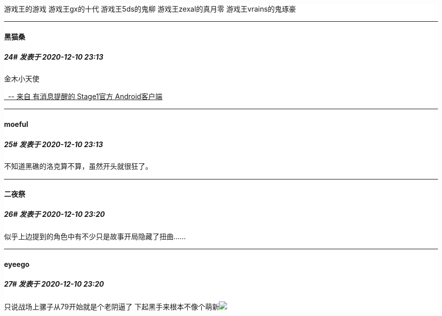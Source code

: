 


游戏王的游戏 游戏王gx的十代 游戏王5ds的鬼柳 游戏王zexal的真月零 游戏王vrains的鬼琢豪







*****

####  黑猫桑  
##### 24#       发表于 2020-12-10 23:13




金木小天使

[  -- 来自 有消息提醒的 Stage1官方 Android客户端](https://www.coolapk.com/apk/140634)







*****

####  moeful  
##### 25#       发表于 2020-12-10 23:13




不知道黑礁的洛克算不算，虽然开头就很狂了。







*****

####  二夜祭  
##### 26#       发表于 2020-12-10 23:20




似乎上边提到的角色中有不少只是故事开局隐藏了扭曲……







*****

####  eyeego  
##### 27#       发表于 2020-12-10 23:20




只说战场上骡子从79开始就是个老阴逼了 下起黑手来根本不像个萌新<img src="https://static.saraba1st.com/image/smiley/face2017/065.png" referrerpolicy="no-referrer">
